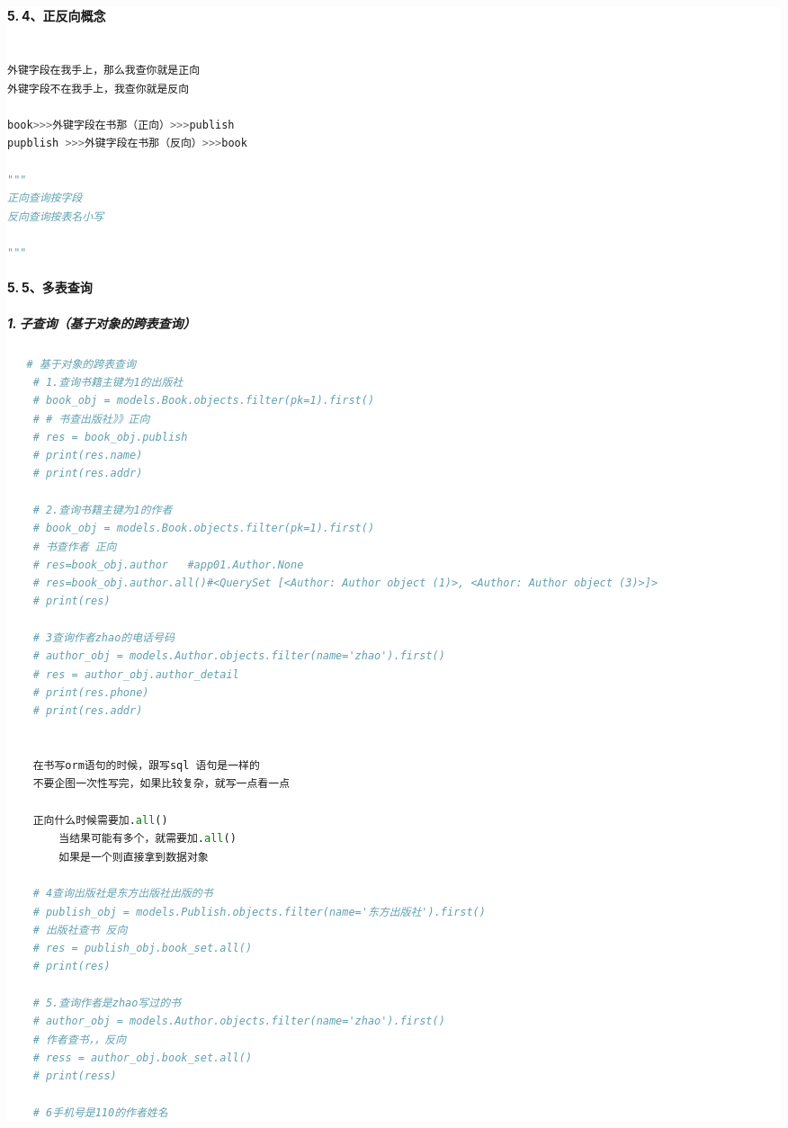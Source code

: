 #### 5. 4、正反向概念

```python

外键字段在我手上，那么我查你就是正向
外键字段不在我手上，我查你就是反向

book>>>外键字段在书那（正向）>>>publish
pupblish >>>外键字段在书那（反向）>>>book

"""
正向查询按字段
反向查询按表名小写

"""
```

#### 5. 5、多表查询

##### 1. 子查询（基于对象的跨表查询）

```python
   # 基于对象的跨表查询
    # 1.查询书籍主键为1的出版社
    # book_obj = models.Book.objects.filter(pk=1).first()
    # # 书查出版社》》正向
    # res = book_obj.publish
    # print(res.name)
    # print(res.addr)

    # 2.查询书籍主键为1的作者
    # book_obj = models.Book.objects.filter(pk=1).first()
    # 书查作者 正向
    # res=book_obj.author   #app01.Author.None
    # res=book_obj.author.all()#<QuerySet [<Author: Author object (1)>, <Author: Author object (3)>]>
    # print(res)

    # 3查询作者zhao的电话号码
    # author_obj = models.Author.objects.filter(name='zhao').first()
    # res = author_obj.author_detail
    # print(res.phone)
    # print(res.addr)


    在书写orm语句的时候，跟写sql 语句是一样的
    不要企图一次性写完，如果比较复杂，就写一点看一点
    
    正向什么时候需要加.all()
        当结果可能有多个，就需要加.all()
        如果是一个则直接拿到数据对象
   
    # 4查询出版社是东方出版社出版的书
    # publish_obj = models.Publish.objects.filter(name='东方出版社').first()
    # 出版社查书 反向
    # res = publish_obj.book_set.all()
    # print(res)

    # 5.查询作者是zhao写过的书
    # author_obj = models.Author.objects.filter(name='zhao').first()
    # 作者查书，，反向
    # ress = author_obj.book_set.all()
    # print(ress)

    # 6手机号是110的作者姓名
```